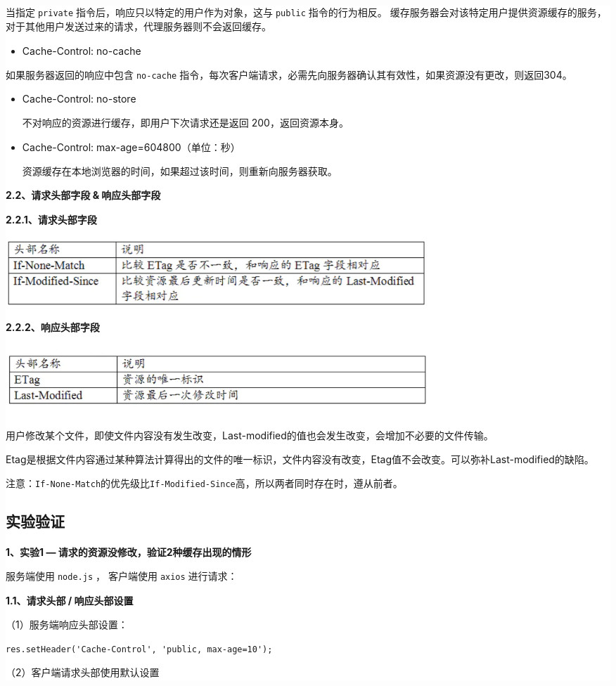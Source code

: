   当指定 `private` 指令后，响应只以特定的用户作为对象，这与 `public` 指令的行为相反。 缓存服务器会对该特定用户提供资源缓存的服务，对于其他用户发送过来的请求，代理服务器则不会返回缓存。

-  Cache-Control: no-cache 

  如果服务器返回的响应中包含 `no-cache` 指令，每次客户端请求，必需先向服务器确认其有效性，如果资源没有更改，则返回304。

- Cache-Control: no-store

  不对响应的资源进行缓存，即用户下次请求还是返回 200，返回资源本身。 

- Cache-Control: max-age=604800（单位：秒） 

  资源缓存在本地浏览器的时间，如果超过该时间，则重新向服务器获取。

**2.2、请求头部字段 & 响应头部字段**

**2.2.1、请求头部字段**

<img src="./image/cache-7.png" width = "600" height = "100"/>

**2.2.2、响应头部字段**

<img src="./image/cache-8.png" width = "600" height = "100"/>

用户修改某个文件，即使文件内容没有发生改变，Last-modified的值也会发生改变，会增加不必要的文件传输。

Etag是根据文件内容通过某种算法计算得出的文件的唯一标识，文件内容没有改变，Etag值不会改变。可以弥补Last-modified的缺陷。

注意：`If-None-Match`的优先级比`If-Modified-Since`高，所以两者同时存在时，遵从前者。


## 实验验证

**1、实验1 —  请求的资源没修改，验证2种缓存出现的情形**

  服务端使用 `node.js` ， 客户端使用 `axios` 进行请求：

**1.1、请求头部 / 响应头部设置**

  （1）服务端响应头部设置：

  `res.setHeader('Cache-Control', 'public, max-age=10');`
  
  （2）客户端请求头部使用默认设置
